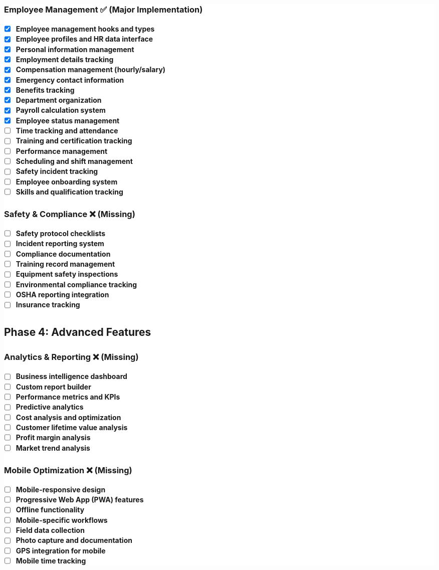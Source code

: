 ### Employee Management ✅ (Major Implementation)
- [x] **Employee management hooks and types**
- [x] **Employee profiles and HR data interface**
- [x] **Personal information management**
- [x] **Employment details tracking**
- [x] **Compensation management (hourly/salary)**
- [x] **Emergency contact information**
- [x] **Benefits tracking**
- [x] **Department organization**
- [x] **Payroll calculation system**
- [x] **Employee status management**
- [ ] **Time tracking and attendance**
- [ ] **Training and certification tracking**
- [ ] **Performance management**
- [ ] **Scheduling and shift management**
- [ ] **Safety incident tracking**
- [ ] **Employee onboarding system**
- [ ] **Skills and qualification tracking**

### Safety & Compliance ❌ (Missing)
- [ ] **Safety protocol checklists**
- [ ] **Incident reporting system**
- [ ] **Compliance documentation**
- [ ] **Training record management**
- [ ] **Equipment safety inspections**
- [ ] **Environmental compliance tracking**
- [ ] **OSHA reporting integration**
- [ ] **Insurance tracking**

## Phase 4: Advanced Features

### Analytics & Reporting ❌ (Missing)
- [ ] **Business intelligence dashboard**
- [ ] **Custom report builder**
- [ ] **Performance metrics and KPIs**
- [ ] **Predictive analytics**
- [ ] **Cost analysis and optimization**
- [ ] **Customer lifetime value analysis**
- [ ] **Profit margin analysis**
- [ ] **Market trend analysis**

### Mobile Optimization ❌ (Missing)
- [ ] **Mobile-responsive design**
- [ ] **Progressive Web App (PWA) features**
- [ ] **Offline functionality**
- [ ] **Mobile-specific workflows**
- [ ] **Field data collection**
- [ ] **Photo capture and documentation**
- [ ] **GPS integration for mobile**
- [ ] **Mobile time tracking**
